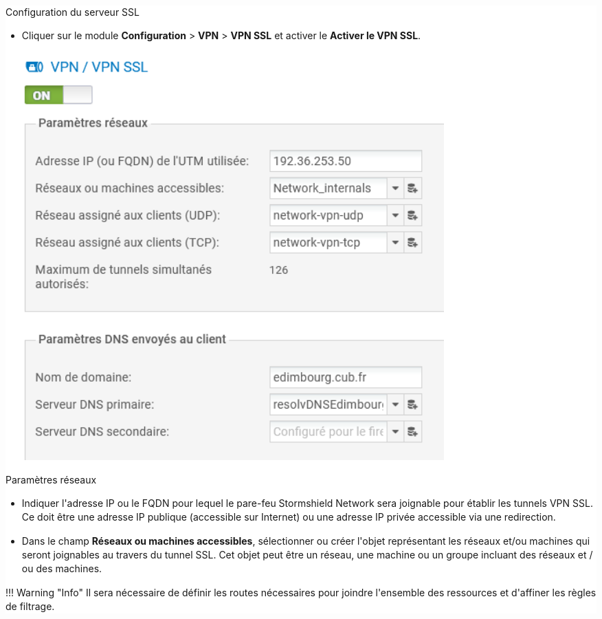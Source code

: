 Configuration du serveur SSL

-   Cliquer sur le module **Configuration** \> **VPN** \> **VPN SSL** et
    activer le **Activer le VPN SSL**.

![](../../media/stormshield/fiches/fiche12_vpn_SNS/Pictures/100000000000027E00000250351885088A60B765.png)

Paramètres réseaux

-   Indiquer l'adresse IP ou le FQDN pour lequel le pare-feu Stormshield
    Network sera joignable pour établir les tunnels VPN SSL. Ce doit
    être une adresse IP publique (accessible sur Internet) ou une
    adresse IP privée accessible via une redirection.

-   Dans le champ **Réseaux ou machines accessibles**, sélectionner ou
    créer l'objet représentant les réseaux et/ou machines qui seront
    joignables au travers du tunnel SSL. Cet objet peut être un réseau,
    une machine ou un groupe incluant des réseaux et / ou des machines.

!!! Warning   "Info"
    Il sera nécessaire de définir les routes nécessaires
    pour joindre l'ensemble des ressources et d'affiner les règles de
    filtrage.
